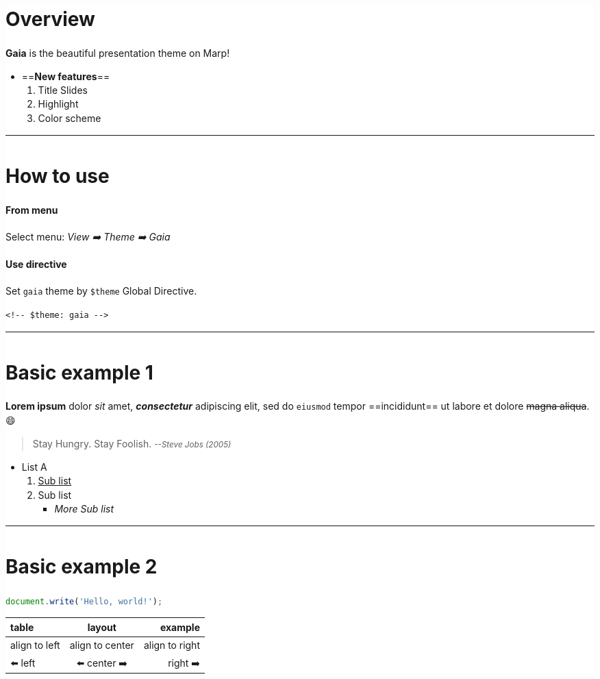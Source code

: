 

# Overview

**Gaia** is the beautiful presentation theme on Marp!

- ==**New features**==
	1. Title Slides
	2. Highlight
	3. Color scheme

---

# How to use

#### From menu

Select menu: *View :arrow_right: Theme :arrow_right: Gaia*

#### Use directive

Set `gaia` theme by `$theme` Global Directive.

```
<!-- $theme: gaia -->
```

---

# Basic example 1

**Lorem ipsum** dolor *sit* amet, ***consectetur*** adipiscing elit, sed do `eiusmod` tempor ==incididunt== ut labore et dolore ~~magna aliqua~~. :smile:

> Stay Hungry. Stay Foolish. <small>_--Steve Jobs (2005)_</small>

- List A
	1. [Sub list](https://yhatt.github.io/marp/)
	1. Sub list
		- _More Sub list_

---

# Basic example 2

```javascript
document.write('Hello, world!');
```

|table|layout|example|
|:--|:-:|--:|
|align to left|align to center|align to right|
|:arrow_left: left|:arrow_left: center :arrow_right:|right :arrow_right:
